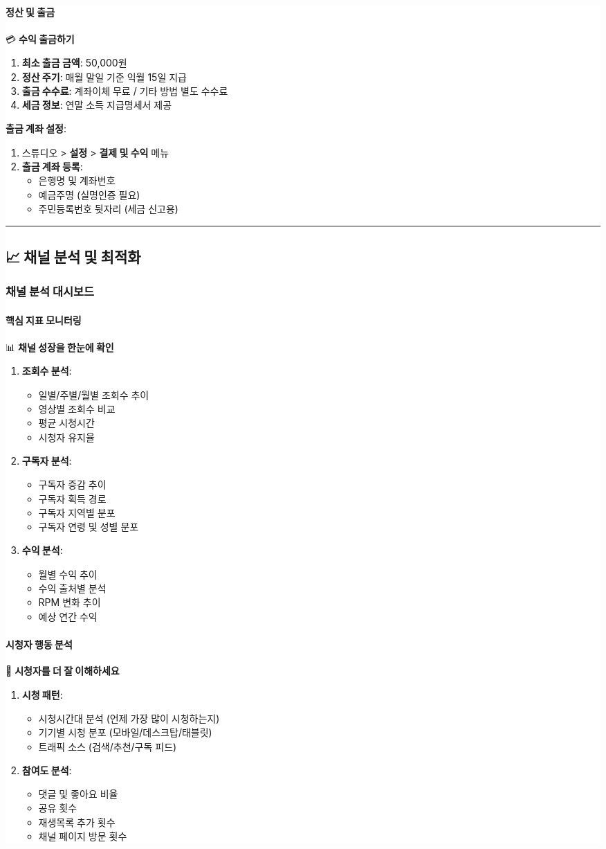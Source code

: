 #### 정산 및 출금
💳 **수익 출금하기**

1. **최소 출금 금액**: 50,000원
2. **정산 주기**: 매월 말일 기준 익월 15일 지급
3. **출금 수수료**: 계좌이체 무료 / 기타 방법 별도 수수료
4. **세금 정보**: 연말 소득 지급명세서 제공

**출금 계좌 설정**:
1. 스튜디오 > **설정** > **결제 및 수익** 메뉴
2. **출금 계좌 등록**:
   - 은행명 및 계좌번호
   - 예금주명 (실명인증 필요)
   - 주민등록번호 뒷자리 (세금 신고용)

---

## 📈 채널 분석 및 최적화

### 채널 분석 대시보드

#### 핵심 지표 모니터링
📊 **채널 성장을 한눈에 확인**

1. **조회수 분석**:
   - 일별/주별/월별 조회수 추이
   - 영상별 조회수 비교
   - 평균 시청시간
   - 시청자 유지율

2. **구독자 분석**:
   - 구독자 증감 추이
   - 구독자 획득 경로
   - 구독자 지역별 분포
   - 구독자 연령 및 성별 분포

3. **수익 분석**:
   - 월별 수익 추이
   - 수익 출처별 분석
   - RPM 변화 추이
   - 예상 연간 수익

#### 시청자 행동 분석
🎯 **시청자를 더 잘 이해하세요**

1. **시청 패턴**:
   - 시청시간대 분석 (언제 가장 많이 시청하는지)
   - 기기별 시청 분포 (모바일/데스크탑/태블릿)
   - 트래픽 소스 (검색/추천/구독 피드)

2. **참여도 분석**:
   - 댓글 및 좋아요 비율
   - 공유 횟수
   - 재생목록 추가 횟수
   - 채널 페이지 방문 횟수
